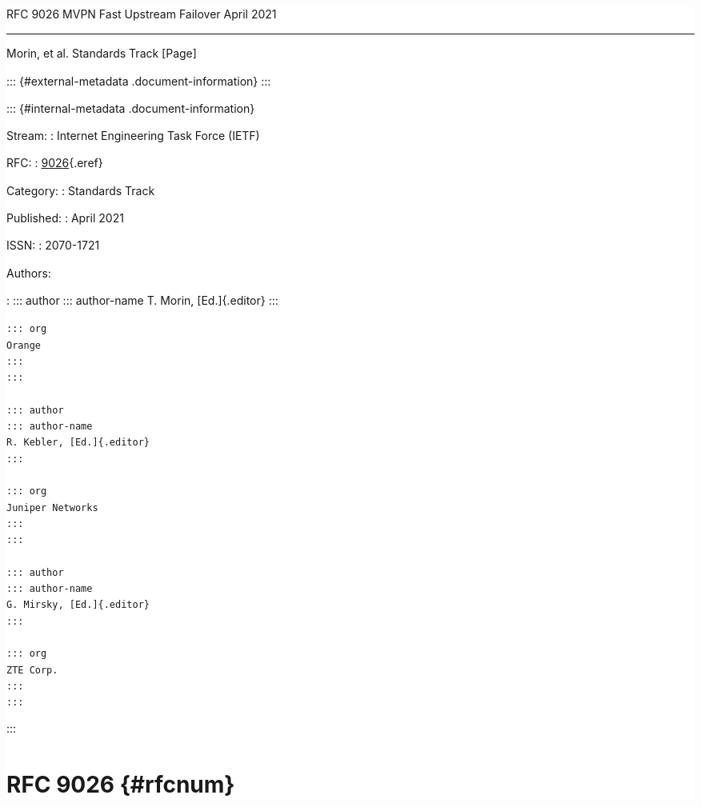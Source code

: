   RFC 9026        MVPN Fast Upstream Failover   April 2021
  --------------- ----------------------------- ------------
  Morin, et al.   Standards Track               \[Page\]

::: {#external-metadata .document-information}
:::

::: {#internal-metadata .document-information}

Stream:
:   Internet Engineering Task Force (IETF)

RFC:
:   [9026](https://www.rfc-editor.org/rfc/rfc9026){.eref}

Category:
:   Standards Track

Published:
:   April 2021

ISSN:
:   2070-1721

Authors:

:   ::: author
    ::: author-name
    T. Morin, [Ed.]{.editor}
    :::

    ::: org
    Orange
    :::
    :::

    ::: author
    ::: author-name
    R. Kebler, [Ed.]{.editor}
    :::

    ::: org
    Juniper Networks
    :::
    :::

    ::: author
    ::: author-name
    G. Mirsky, [Ed.]{.editor}
    :::

    ::: org
    ZTE Corp.
    :::
    :::
:::

# RFC 9026 {#rfcnum}
